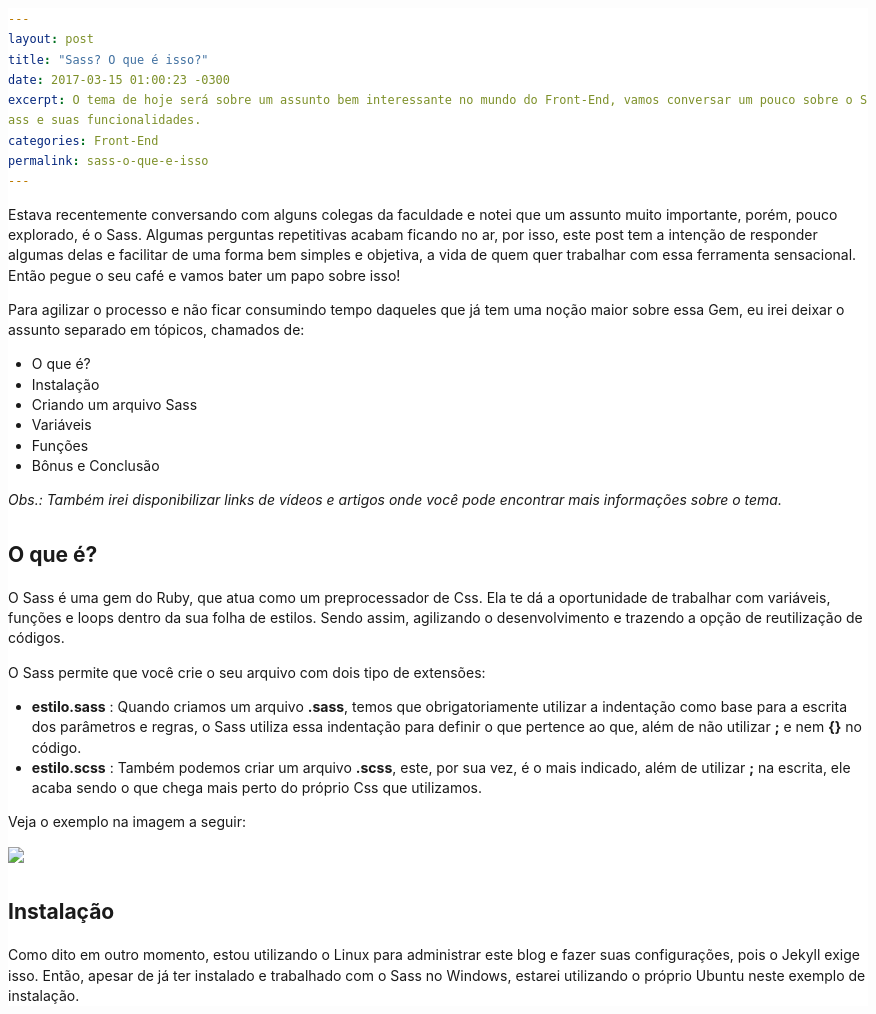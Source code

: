 ```yaml
---
layout: post
title: "Sass? O que é isso?"
date: 2017-03-15 01:00:23 -0300
excerpt: O tema de hoje será sobre um assunto bem interessante no mundo do Front-End, vamos conversar um pouco sobre o Sass e suas funcionalidades.
categories: Front-End
permalink: sass-o-que-e-isso
---
```


Estava recentemente conversando com alguns colegas da faculdade e notei que um assunto muito importante, porém, pouco explorado, é o Sass. Algumas perguntas repetitivas acabam ficando no ar, por isso, este post tem a intenção de responder algumas delas e facilitar de uma forma bem simples e objetiva, a vida de quem quer trabalhar com essa ferramenta sensacional. Então pegue o seu café e vamos bater um papo sobre isso!

Para agilizar o processo e não ficar consumindo tempo daqueles que já tem uma noção maior sobre essa Gem, eu irei deixar o assunto separado em tópicos, chamados de:

* O que é?
* Instalação
* Criando um arquivo Sass
* Variáveis
* Funções
* Bônus e Conclusão

*Obs.: Também irei disponibilizar links de vídeos e artigos onde você pode encontrar mais informações sobre o tema.*

## O que é?

O Sass é uma gem do Ruby, que atua como um preprocessador de Css. Ela te dá a oportunidade de trabalhar com variáveis, funções e loops dentro da sua folha de estilos. Sendo assim, agilizando o desenvolvimento e trazendo a opção de reutilização de códigos.

O Sass permite que você crie o seu arquivo com dois tipo de extensões:

* **estilo.sass** : Quando criamos um arquivo **.sass**, temos que obrigatoriamente utilizar a indentação como base para a escrita dos parâmetros e regras, o Sass utiliza essa indentação para definir o que pertence ao que, além de não utilizar **;** e nem **{}** no código.
* **estilo.scss** : Também podemos criar um arquivo **.scss**, este, por sua vez, é o mais indicado, além de utilizar **;** na escrita, ele acaba sendo o que chega mais perto do próprio Css que utilizamos.

Veja o exemplo na imagem a seguir:

<img src="http://i.imgur.com/Lor7JjK.png?1" />

## Instalação

Como dito em outro momento, estou utilizando o Linux para administrar este blog e fazer suas configurações, pois o Jekyll exige isso. Então, apesar de já ter instalado e trabalhado com o Sass no Windows, estarei utilizando o próprio Ubuntu neste exemplo de instalação.
